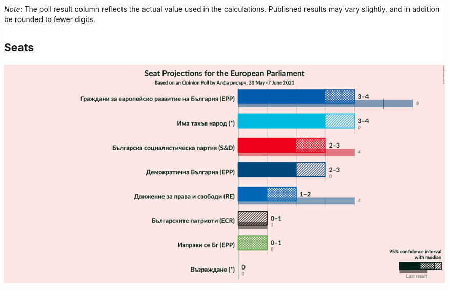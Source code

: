 *Note:* The poll result column reflects the actual value used in the calculations. Published results may vary slightly, and in addition be rounded to fewer digits.

## Seats

![Graph with seats not yet produced](2021-06-07-Алфарисърч-seats.png "Seats")
